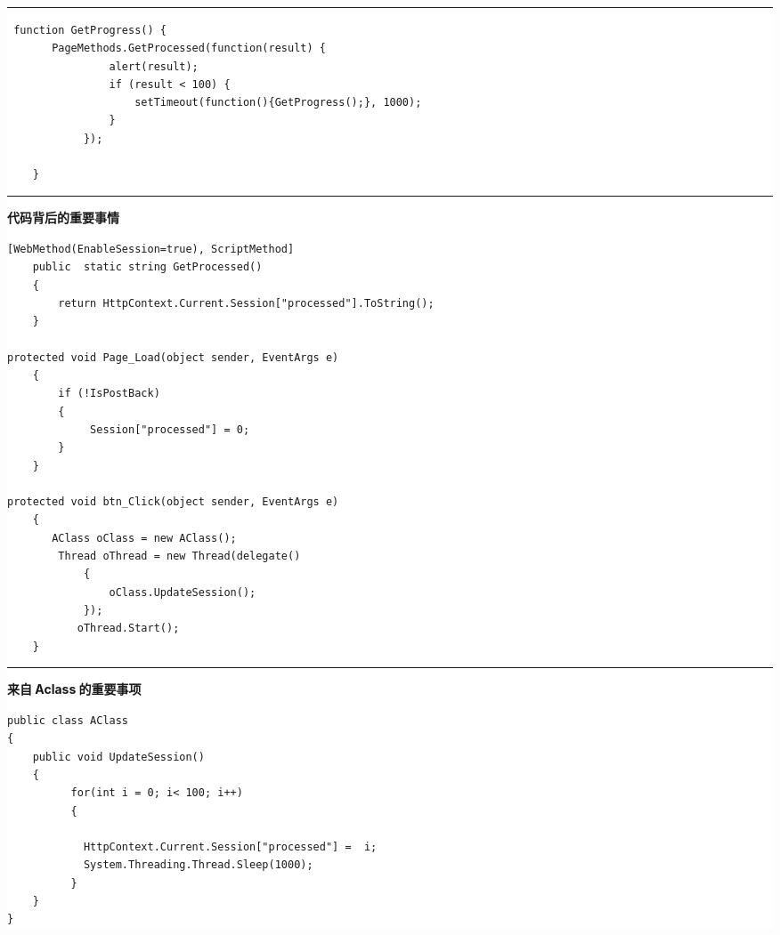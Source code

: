 * * *

```
 function GetProgress() {
       PageMethods.GetProcessed(function(result) {
                alert(result);
                if (result < 100) {
                    setTimeout(function(){GetProgress();}, 1000);
                }                  
            });

    } 
```

* * *

**代码背后的重要事情**

```
[WebMethod(EnableSession=true), ScriptMethod]
    public  static string GetProcessed()
    {
        return HttpContext.Current.Session["processed"].ToString();
    }

protected void Page_Load(object sender, EventArgs e)
    {
        if (!IsPostBack)
        {
             Session["processed"] = 0;
        }
    }

protected void btn_Click(object sender, EventArgs e)
    {
       AClass oClass = new AClass();
        Thread oThread = new Thread(delegate()
            {
                oClass.UpdateSession();
            });
           oThread.Start();
    } 
```

* * *

**来自 Aclass 的重要事项**

```
public class AClass
{ 
    public void UpdateSession()
    {
          for(int i = 0; i< 100; i++)
          {

            HttpContext.Current.Session["processed"] =  i;
            System.Threading.Thread.Sleep(1000);
          }
    }
} 
```
